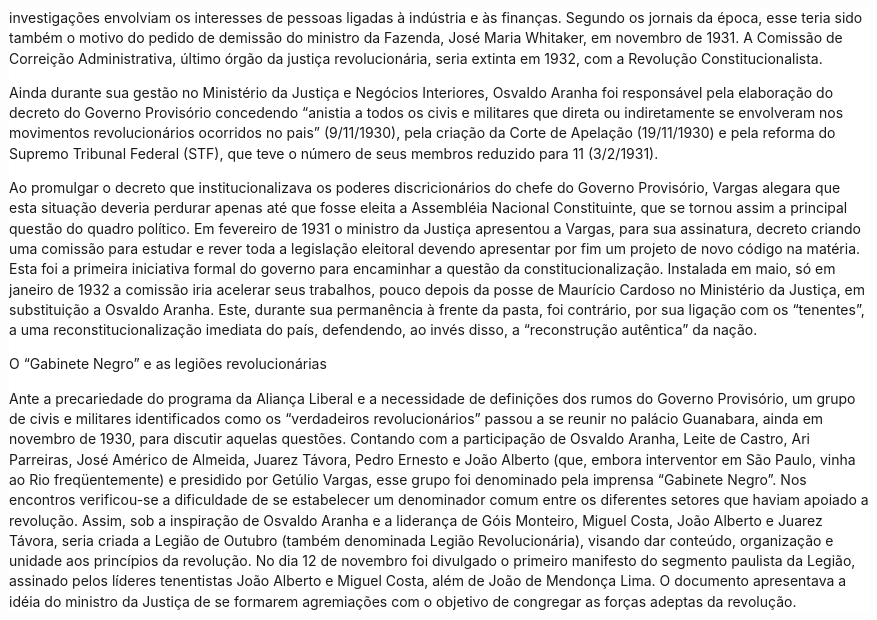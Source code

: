 investigações envolviam os interesses de pessoas ligadas à indústria e
às finanças. Segundo os jornais da época, esse teria sido também o
motivo do pedido de demissão do ministro da Fazenda, José Maria
Whitaker, em novembro de 1931. A Comissão de Correição Administrativa,
último órgão da justiça revolucionária, seria extinta em 1932, com a
Revolução Constitucionalista.

Ainda durante sua gestão no Ministério da Justiça e Negócios Interiores,
Osvaldo Aranha foi responsável pela elaboração do decreto do Governo
Provisório concedendo “anistia a todos os civis e militares que direta
ou indiretamente se envolveram nos movimentos revolucionários ocorridos
no pais” (9/11/1930), pela criação da Corte de Apelação (19/11/1930) e
pela reforma do Supremo Tribunal Federal (STF), que teve o número de
seus membros reduzido para 11 (3/2/1931).

Ao promulgar o decreto que institucionalizava os poderes discricionários
do chefe do Governo Provisório, Vargas alegara que esta situação deveria
perdurar apenas até que fosse eleita a Assembléia Nacional Constituinte,
que se tornou assim a principal questão do quadro político. Em fevereiro
de 1931 o ministro da Justiça apresentou a Vargas, para sua assinatura,
decreto criando uma comissão para estudar e rever toda a legislação
eleitoral devendo apresentar por fim um projeto de novo código na
matéria. Esta foi a primeira iniciativa formal do governo para
encaminhar a questão da constitucionalização. Instalada em maio, só em
janeiro de 1932 a comissão iria acelerar seus trabalhos, pouco depois da
posse de Maurício Cardoso no Ministério da Justiça, em substituição a
Osvaldo Aranha. Este, durante sua permanência à frente da pasta, foi
contrário, por sua ligação com os “tenentes”, a uma
reconstitucionalização imediata do país, defendendo, ao invés disso, a
“reconstrução autêntica” da nação.

O “Gabinete Negro” e as legiões revolucionárias

Ante a precariedade do programa da Aliança Liberal e a necessidade de
definições dos rumos do Governo Provisório, um grupo de civis e
militares identificados como os “verdadeiros revolucionários” passou a
se reunir no palácio Guanabara, ainda em novembro de 1930, para discutir
aquelas questões. Contando com a participação de Osvaldo Aranha, Leite
de Castro, Ari Parreiras, José Américo de Almeida, Juarez Távora, Pedro
Ernesto e João Alberto (que, embora interventor em São Paulo, vinha ao
Rio freqüentemente) e presidido por Getúlio Vargas, esse grupo foi
denominado pela imprensa “Gabinete Negro”. Nos encontros verificou-se a
dificuldade de se estabelecer um denominador comum entre os diferentes
setores que haviam apoiado a revolução. Assim, sob a inspiração de
Osvaldo Aranha e a liderança de Góis Monteiro, Miguel Costa, João
Alberto e Juarez Távora, seria criada a Legião de Outubro (também
denominada Legião Revolucionária), visando dar conteúdo, organização e
unidade aos princípios da revolução. No dia 12 de novembro foi divulgado
o primeiro manifesto do segmento paulista da Legião, assinado pelos
líderes tenentistas João Alberto e Miguel Costa, além de João de
Mendonça Lima. O documento apresentava a idéia do ministro da Justiça de
se formarem agremiações com o objetivo de congregar as forças adeptas da
revolução.
